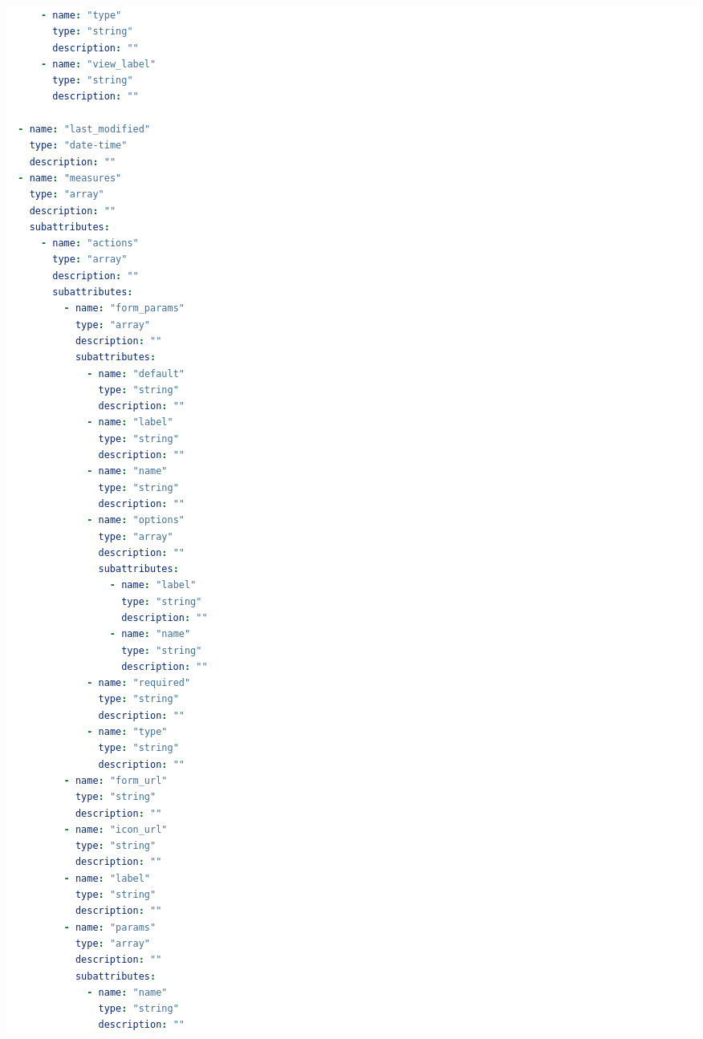 ```yaml
      - name: "type"
        type: "string"
        description: ""
      - name: "view_label"
        type: "string"
        description: ""
  
  - name: "last_modified"
    type: "date-time"
    description: ""
  - name: "measures"
    type: "array"
    description: ""
    subattributes:
      - name: "actions"
        type: "array"
        description: ""
        subattributes:
          - name: "form_params"
            type: "array"
            description: ""
            subattributes:
              - name: "default"
                type: "string"
                description: ""
              - name: "label"
                type: "string"
                description: ""
              - name: "name"
                type: "string"
                description: ""
              - name: "options"
                type: "array"
                description: ""
                subattributes:
                  - name: "label"
                    type: "string"
                    description: ""
                  - name: "name"
                    type: "string"
                    description: ""
              - name: "required"
                type: "string"
                description: ""
              - name: "type"
                type: "string"
                description: ""
          - name: "form_url"
            type: "string"
            description: ""
          - name: "icon_url"
            type: "string"
            description: ""
          - name: "label"
            type: "string"
            description: ""
          - name: "params"
            type: "array"
            description: ""
            subattributes:
              - name: "name"
                type: "string"
                description: ""
```